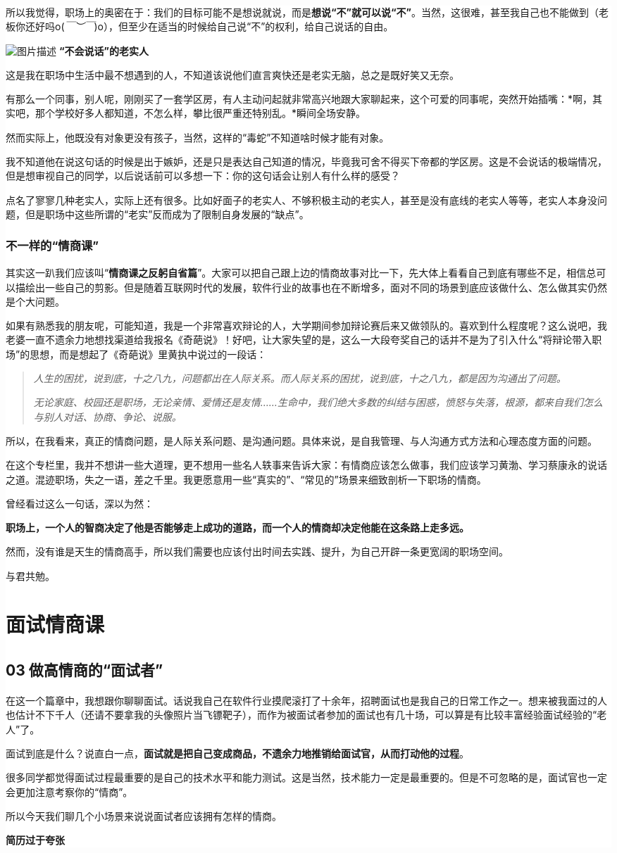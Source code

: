 所以我觉得，职场上的奥密在于：我们的目标可能不是想说就说，而是**想说“不”就可以说“不”**。当然，这很难，甚至我自己也不能做到（老板你还好吗o(*￣︶￣*)o），但至少在适当的时候给自己说“不”的权利，给自己说话的自由。

![图片描述](http://img.mukewang.com/5dfc494a0001a03b01760207.png)
**“不会说话”的老实人**

这是我在职场中生活中最不想遇到的人，不知道该说他们直言爽快还是老实无脑，总之是既好笑又无奈。

有那么一个同事，别人呢，刚刚买了一套学区房，有人主动问起就非常高兴地跟大家聊起来，这个可爱的同事呢，突然开始插嘴：*啊，其实吧，那个学校好多人都知道，不怎么样，攀比很严重还特别乱。*瞬间全场安静。

然而实际上，他既没有对象更没有孩子，当然，这样的“毒蛇”不知道啥时候才能有对象。

我不知道他在说这句话的时候是出于嫉妒，还是只是表达自己知道的情况，毕竟我可舍不得买下帝都的学区房。这是不会说话的极端情况，但是想审视自己的同学，以后说话前可以多想一下：你的这句话会让别人有什么样的感受？

点名了寥寥几种老实人，实际上还有很多。比如好面子的老实人、不够积极主动的老实人，甚至是没有底线的老实人等等，老实人本身没问题，但是职场中这些所谓的“老实”反而成为了限制自身发展的“缺点”。



### 不一样的“情商课”

其实这一趴我们应该叫“**情商课之反躬自省篇**”。大家可以把自己跟上边的情商故事对比一下，先大体上看看自己到底有哪些不足，相信总可以描绘出一些自己的剪影。但是随着互联网时代的发展，软件行业的故事也在不断增多，面对不同的场景到底应该做什么、怎么做其实仍然是个大问题。

如果有熟悉我的朋友呢，可能知道，我是一个非常喜欢辩论的人，大学期间参加辩论赛后来又做领队的。喜欢到什么程度呢？这么说吧，我老婆一直不遗余力地想找渠道给我报名《奇葩说》！好吧，让大家失望的是，这么一大段夸奖自己的话并不是为了引入什么“将辩论带入职场”的思想，而是想起了《奇葩说》里黄执中说过的一段话：

> *人生的困扰，说到底，十之八九，问题都出在人际关系。而人际关系的困扰，说到底，十之八九，都是因为沟通出了问题。*
>
> *无论家庭、校园还是职场，无论亲情、爱情还是友情……生命中，我们绝大多数的纠结与困惑，愤怒与失落，根源，都来自我们怎么与别人对话、协商、争论、说服。*

所以，在我看来，真正的情商问题，是人际关系问题、是沟通问题。具体来说，是自我管理、与人沟通方式方法和心理态度方面的问题。

在这个专栏里，我并不想讲一些大道理，更不想用一些名人轶事来告诉大家：有情商应该怎么做事，我们应该学习黄渤、学习蔡康永的说话之道。混迹职场，失之一语，差之千里。我更愿意用一些“真实的”、“常见的”场景来细致剖析一下职场的情商。

曾经看过这么一句话，深以为然：

**职场上，一个人的智商决定了他是否能够走上成功的道路，而一个人的情商却决定他能在这条路上走多远。**

然而，没有谁是天生的情商高手，所以我们需要也应该付出时间去实践、提升，为自己开辟一条更宽阔的职场空间。

与君共勉。

# **面试情商课**

## **03 做高情商的“面试者”**

在这一个篇章中，我想跟你聊聊面试。话说我自己在软件行业摸爬滚打了十余年，招聘面试也是我自己的日常工作之一。想来被我面过的人也估计不下千人（还请不要拿我的头像照片当飞镖靶子），而作为被面试者参加的面试也有几十场，可以算是有比较丰富经验面试经验的“老人”了。

面试到底是什么？说直白一点，**面试就是把自己变成商品，不遗余力地推销给面试官，从而打动他的过程**。

很多同学都觉得面试过程最重要的是自己的技术水平和能力测试。这是当然，技术能力一定是最重要的。但是不可忽略的是，面试官也一定会更加注意考察你的“情商”。

所以今天我们聊几个小场景来说说面试者应该拥有怎样的情商。

**简历过于夸张**
